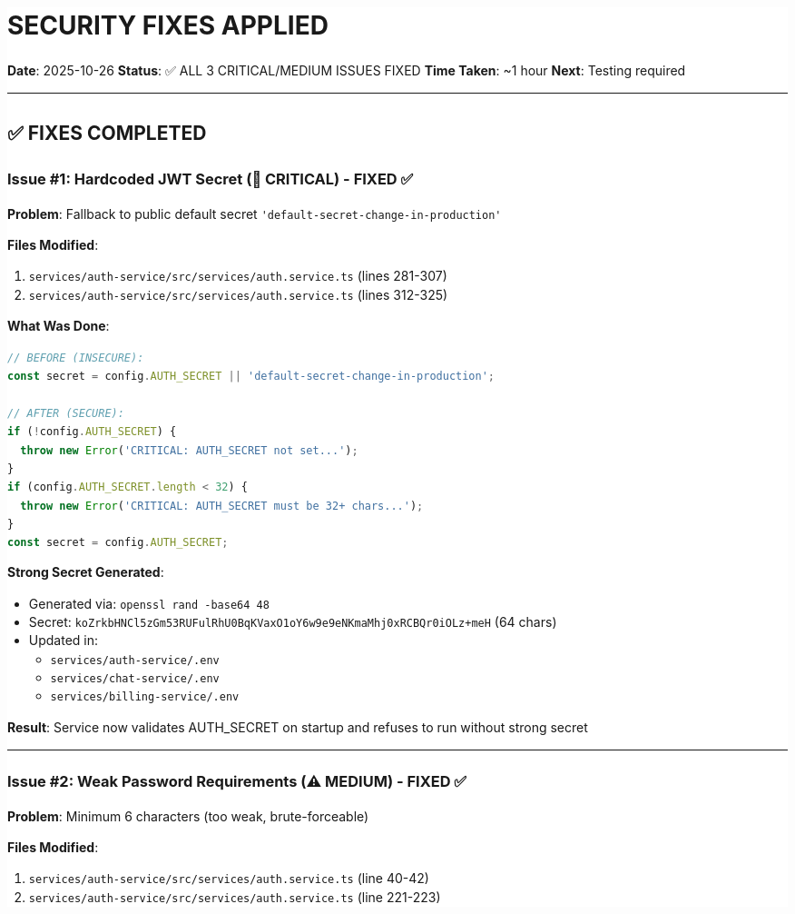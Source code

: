 # SECURITY FIXES APPLIED

**Date**: 2025-10-26
**Status**: ✅ ALL 3 CRITICAL/MEDIUM ISSUES FIXED
**Time Taken**: ~1 hour
**Next**: Testing required

---

## ✅ FIXES COMPLETED

### Issue #1: Hardcoded JWT Secret (🔴 CRITICAL) - FIXED ✅

**Problem**: Fallback to public default secret `'default-secret-change-in-production'`

**Files Modified**:
1. `services/auth-service/src/services/auth.service.ts` (lines 281-307)
2. `services/auth-service/src/services/auth.service.ts` (lines 312-325)

**What Was Done**:
```typescript
// BEFORE (INSECURE):
const secret = config.AUTH_SECRET || 'default-secret-change-in-production';

// AFTER (SECURE):
if (!config.AUTH_SECRET) {
  throw new Error('CRITICAL: AUTH_SECRET not set...');
}
if (config.AUTH_SECRET.length < 32) {
  throw new Error('CRITICAL: AUTH_SECRET must be 32+ chars...');
}
const secret = config.AUTH_SECRET;
```

**Strong Secret Generated**:
- Generated via: `openssl rand -base64 48`
- Secret: `koZrkbHNCl5zGm53RUFulRhU0BqKVaxO1oY6w9e9eNKmaMhj0xRCBQr0iOLz+meH` (64 chars)
- Updated in:
  - `services/auth-service/.env`
  - `services/chat-service/.env`
  - `services/billing-service/.env`

**Result**: Service now validates AUTH_SECRET on startup and refuses to run without strong secret

---

### Issue #2: Weak Password Requirements (⚠️ MEDIUM) - FIXED ✅

**Problem**: Minimum 6 characters (too weak, brute-forceable)

**Files Modified**:
1. `services/auth-service/src/services/auth.service.ts` (line 40-42)
2. `services/auth-service/src/services/auth.service.ts` (line 221-223)
